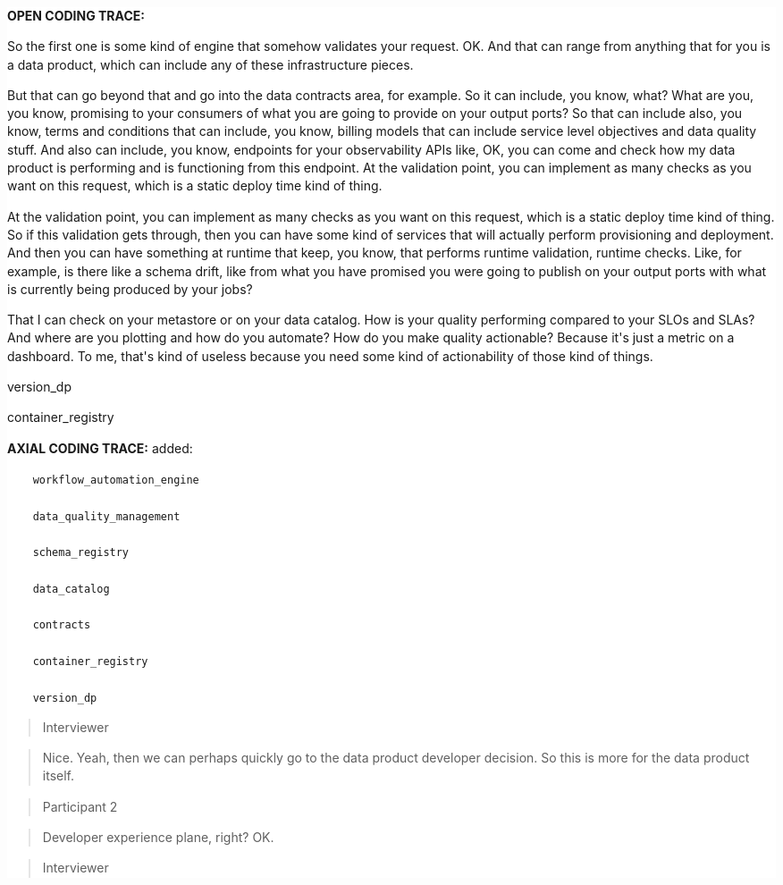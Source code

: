 **OPEN CODING TRACE:**

So the first one is some kind of engine that somehow validates your request. OK. And that can range from anything that for you is a data product, which can include any of these infrastructure pieces.

But that can go beyond that and go into the data contracts area, for example. So it can include, you know, what? What are you, you know, promising to your consumers of what you are going to provide on your output ports? So that can include also, you know, terms and conditions that can include, you know, billing models that can include service level objectives and data quality stuff. And also can include, you know, endpoints for your observability APIs like, OK, you can come and check how my data product is performing and is functioning from this endpoint. At the validation point, you can implement as many checks as you want on this request, which is a static deploy time kind of thing.

At the validation point, you can implement as many checks as you want on this request, which is a static deploy time kind of thing. So if this validation gets through, then you can have some kind of services that will actually perform provisioning and deployment. And then you can have something at runtime that keep, you know, that performs runtime validation, runtime checks. Like, for example, is there like a schema drift, like from what you have promised you were going to publish on your output ports with what is currently being produced by your jobs? 

That I can check on your metastore or on your data catalog. How is your quality performing compared to your SLOs and SLAs? And where are you plotting and how do you automate? How do you make quality actionable? Because it's just a metric on a dashboard. To me, that's kind of useless because you need some kind of actionability of those kind of things. 

version_dp

container_registry

**AXIAL CODING TRACE:**
added:
``` python
    workflow_automation_engine
    
    data_quality_management
    
    schema_registry
    
    data_catalog
    
    contracts
    
    container_registry
    
    version_dp
``` 

> Interviewer 

> Nice. Yeah, then we can perhaps quickly go to the data product developer decision. So this is more for the data product itself.

> Participant 2

> Developer experience plane, right? OK. 
 
> Interviewer 
